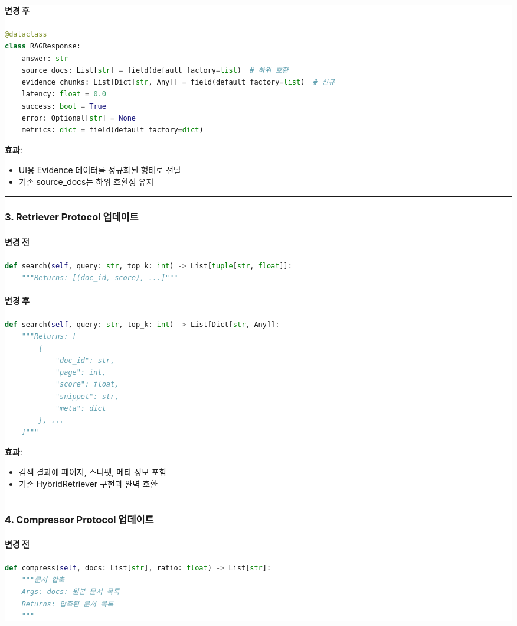 #### 변경 후
```python
@dataclass
class RAGResponse:
    answer: str
    source_docs: List[str] = field(default_factory=list)  # 하위 호환
    evidence_chunks: List[Dict[str, Any]] = field(default_factory=list)  # 신규
    latency: float = 0.0
    success: bool = True
    error: Optional[str] = None
    metrics: dict = field(default_factory=dict)
```

**효과**:
- UI용 Evidence 데이터를 정규화된 형태로 전달
- 기존 source_docs는 하위 호환성 유지

---

### 3. Retriever Protocol 업데이트

#### 변경 전
```python
def search(self, query: str, top_k: int) -> List[tuple[str, float]]:
    """Returns: [(doc_id, score), ...]"""
```

#### 변경 후
```python
def search(self, query: str, top_k: int) -> List[Dict[str, Any]]:
    """Returns: [
        {
            "doc_id": str,
            "page": int,
            "score": float,
            "snippet": str,
            "meta": dict
        }, ...
    ]"""
```

**효과**:
- 검색 결과에 페이지, 스니펫, 메타 정보 포함
- 기존 HybridRetriever 구현과 완벽 호환

---

### 4. Compressor Protocol 업데이트

#### 변경 전
```python
def compress(self, docs: List[str], ratio: float) -> List[str]:
    """문서 압축
    Args: docs: 원본 문서 목록
    Returns: 압축된 문서 목록
    """
```
